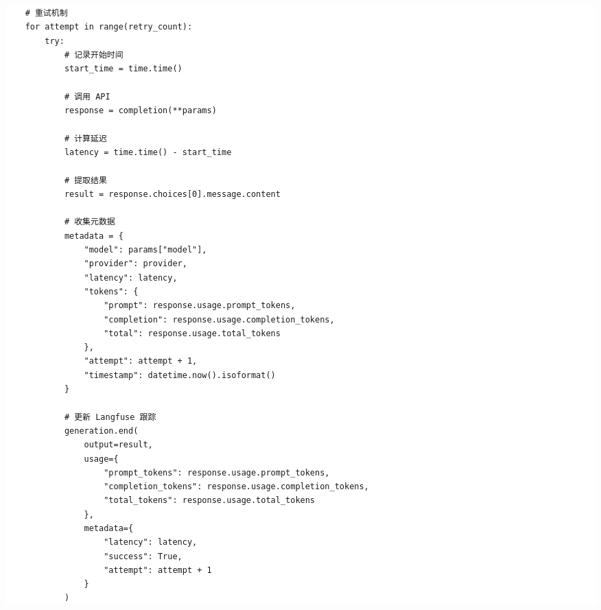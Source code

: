         # 重试机制
        for attempt in range(retry_count):
            try:
                # 记录开始时间
                start_time = time.time()

                # 调用 API
                response = completion(**params)

                # 计算延迟
                latency = time.time() - start_time

                # 提取结果
                result = response.choices[0].message.content

                # 收集元数据
                metadata = {
                    "model": params["model"],
                    "provider": provider,
                    "latency": latency,
                    "tokens": {
                        "prompt": response.usage.prompt_tokens,
                        "completion": response.usage.completion_tokens,
                        "total": response.usage.total_tokens
                    },
                    "attempt": attempt + 1,
                    "timestamp": datetime.now().isoformat()
                }

                # 更新 Langfuse 跟踪
                generation.end(
                    output=result,
                    usage={
                        "prompt_tokens": response.usage.prompt_tokens,
                        "completion_tokens": response.usage.completion_tokens,
                        "total_tokens": response.usage.total_tokens
                    },
                    metadata={
                        "latency": latency,
                        "success": True,
                        "attempt": attempt + 1
                    }
                )
